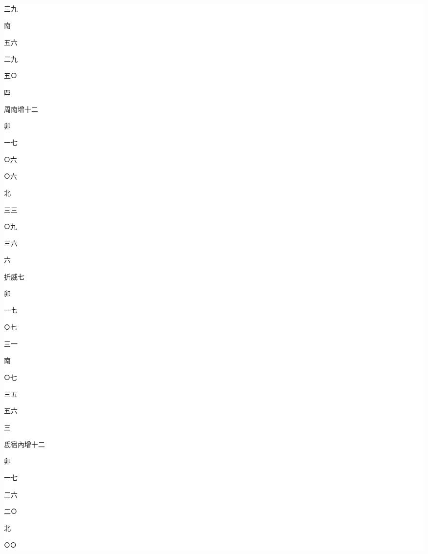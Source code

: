 三九

南

五六

二九

五○

四

周南增十二

卯

一七

○六

○六

北

三三

○九

三六

六

折威七

卯

一七

○七

三一

南

○七

三五

五六

三

氐宿內增十二

卯

一七

二六

二○

北

○○
